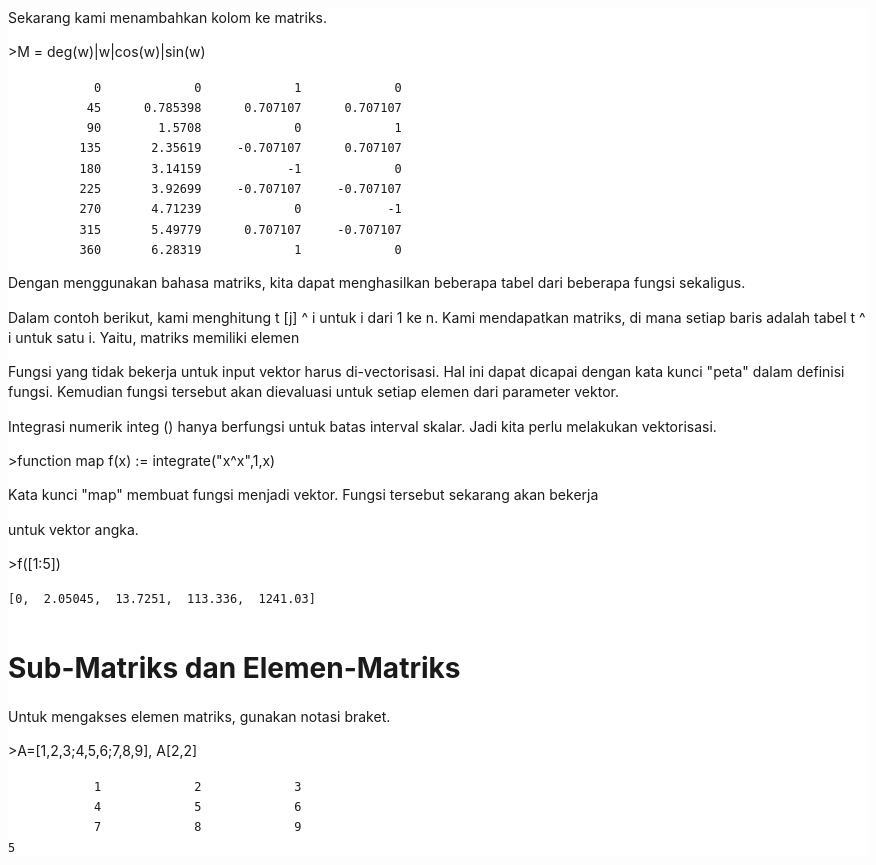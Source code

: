 Sekarang kami menambahkan kolom ke matriks.


\>M = deg(w)|w|cos(w)|sin(w)


                0             0             1             0 
               45      0.785398      0.707107      0.707107 
               90        1.5708             0             1 
              135       2.35619     -0.707107      0.707107 
              180       3.14159            -1             0 
              225       3.92699     -0.707107     -0.707107 
              270       4.71239             0            -1 
              315       5.49779      0.707107     -0.707107 
              360       6.28319             1             0 

Dengan menggunakan bahasa matriks, kita dapat menghasilkan beberapa
tabel dari beberapa fungsi sekaligus.


Dalam contoh berikut, kami menghitung t [j] ^ i untuk i dari 1 ke n.
Kami mendapatkan matriks, di mana setiap baris adalah tabel t ^ i
untuk satu i. Yaitu, matriks memiliki elemen 


Fungsi yang tidak bekerja untuk input vektor harus di-vectorisasi. Hal
ini dapat dicapai dengan kata kunci "peta" dalam definisi fungsi.
Kemudian fungsi tersebut akan dievaluasi untuk setiap elemen dari
parameter vektor.


Integrasi numerik integ () hanya berfungsi untuk batas interval
skalar. Jadi kita perlu melakukan vektorisasi.


\>function map f(x) := integrate("x^x",1,x)


Kata kunci "map" membuat fungsi menjadi vektor. Fungsi tersebut
sekarang akan bekerja


untuk vektor angka.


\>f([1:5])


    [0,  2.05045,  13.7251,  113.336,  1241.03]

# Sub-Matriks dan Elemen-Matriks

Untuk mengakses elemen matriks, gunakan notasi braket.


\>A=[1,2,3;4,5,6;7,8,9], A[2,2]


                1             2             3 
                4             5             6 
                7             8             9 
    5
